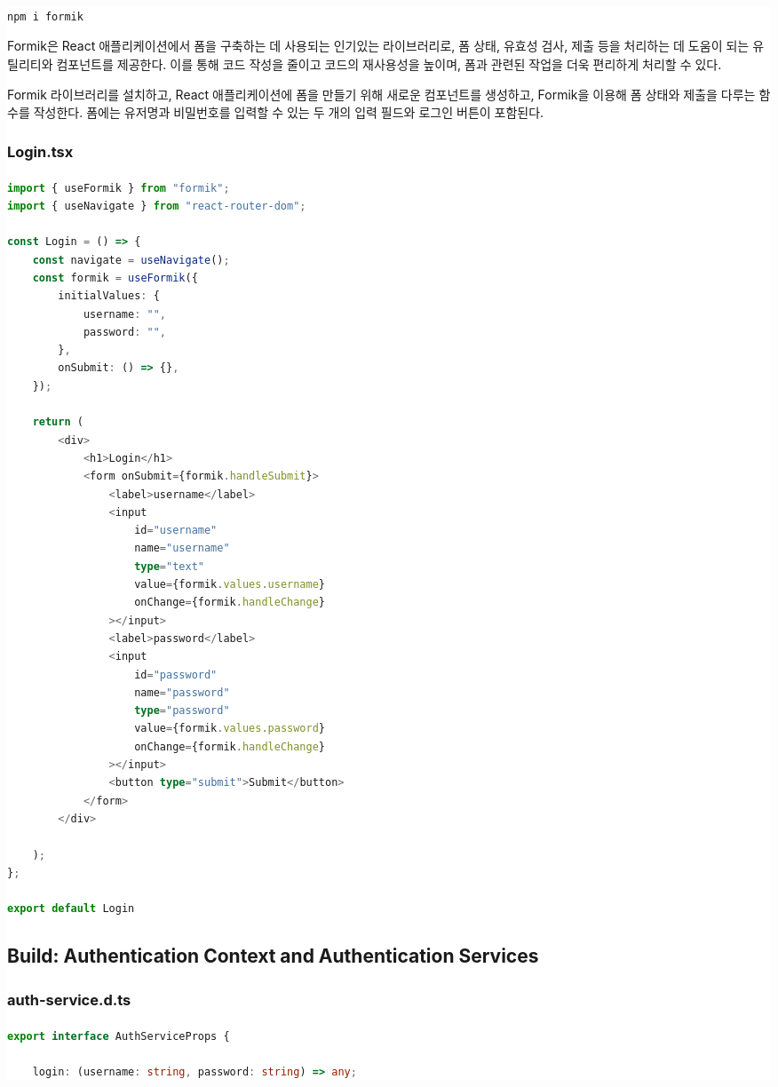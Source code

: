 
```
npm i formik
```

Formik은 React 애플리케이션에서 폼을 구축하는 데 사용되는 인기있는 라이브러리로, 폼 상태, 유효성 검사, 제출 등을 처리하는 데 도움이 되는 유틸리티와 컴포넌트를 제공한다. 이를 통해 코드 작성을 줄이고 코드의 재사용성을 높이며, 폼과 관련된 작업을 더욱 편리하게 처리할 수 있다.     

Formik 라이브러리를 설치하고, React 애플리케이션에 폼을 만들기 위해 새로운 컴포넌트를 생성하고, Formik을 이용해 폼 상태와 제출을 다루는 함수를 작성한다. 폼에는 유저명과 비밀번호를 입력할 수 있는 두 개의 입력 필드와 로그인 버튼이 포함된다.     

### Login.tsx

```typescript
import { useFormik } from "formik";
import { useNavigate } from "react-router-dom";

const Login = () => {
    const navigate = useNavigate();
    const formik = useFormik({
        initialValues: {
            username: "",
            password: "",
        },
        onSubmit: () => {},
    });
    
    return (
        <div>
            <h1>Login</h1>
            <form onSubmit={formik.handleSubmit}>
                <label>username</label>
                <input
                    id="username"
                    name="username"
                    type="text"
                    value={formik.values.username}
                    onChange={formik.handleChange}
                ></input>
                <label>password</label>
                <input
                    id="password"
                    name="password"
                    type="password"
                    value={formik.values.password}
                    onChange={formik.handleChange}
                ></input>
                <button type="submit">Submit</button>
            </form>
        </div>
    
    );
};

export default Login
```

## Build: Authentication Context and Authentication Services

### auth-service.d.ts

```typescript
export interface AuthServiceProps {

    login: (username: string, password: string) => any;
```